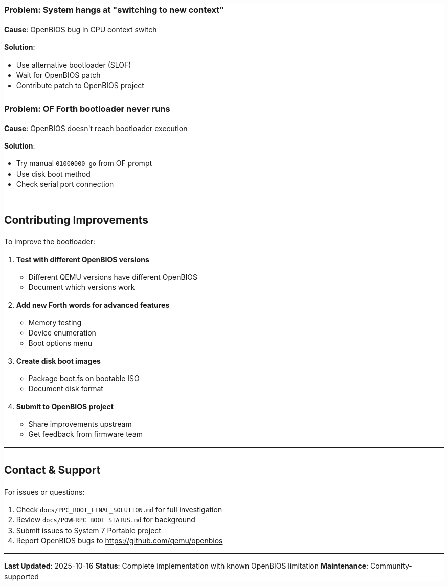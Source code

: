 ### Problem: System hangs at "switching to new context"

**Cause**: OpenBIOS bug in CPU context switch

**Solution**:
- Use alternative bootloader (SLOF)
- Wait for OpenBIOS patch
- Contribute patch to OpenBIOS project

### Problem: OF Forth bootloader never runs

**Cause**: OpenBIOS doesn't reach bootloader execution

**Solution**:
- Try manual `01000000 go` from OF prompt
- Use disk boot method
- Check serial port connection

---

## Contributing Improvements

To improve the bootloader:

1. **Test with different OpenBIOS versions**
   - Different QEMU versions have different OpenBIOS
   - Document which versions work

2. **Add new Forth words for advanced features**
   - Memory testing
   - Device enumeration
   - Boot options menu

3. **Create disk boot images**
   - Package boot.fs on bootable ISO
   - Document disk format

4. **Submit to OpenBIOS project**
   - Share improvements upstream
   - Get feedback from firmware team

---

## Contact & Support

For issues or questions:

1. Check `docs/PPC_BOOT_FINAL_SOLUTION.md` for full investigation
2. Review `docs/POWERPC_BOOT_STATUS.md` for background
3. Submit issues to System 7 Portable project
4. Report OpenBIOS bugs to https://github.com/qemu/openbios

---

**Last Updated**: 2025-10-16
**Status**: Complete implementation with known OpenBIOS limitation
**Maintenance**: Community-supported

